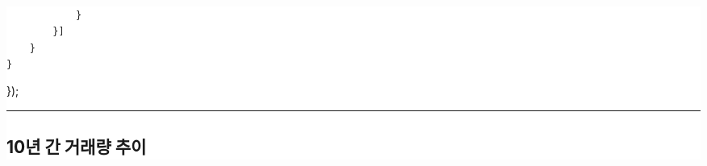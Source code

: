                 }
            }]
        }
    }
});

</script>


---

## 10년 간 거래량 추이


<div style="width:100%;">
    <canvas id="deal_progress" height="250"></canvas>
</div>

<script>
new Chart(document.getElementById("deal_progress"), {
    type: 'line',
    data: {
        labels: ['200812','200901','200902','200903','200904','200905','200906','200907','200908','200909','200910','200911','200912','201001','201002','201003','201004','201005','201006','201007','201008','201009','201010','201011','201012','201101','201102','201103','201104','201105','201106','201107','201108','201109','201110','201111','201112','201201','201202','201203','201204','201205','201206','201207','201208','201209','201210','201211','201212','201301','201302','201303','201304','201305','201306','201307','201308','201309','201310','201311','201312','201401','201402','201403','201404','201405','201406','201407','201408','201409','201410','201411','201412','201501','201502','201503','201504','201505','201506','201507','201508','201509','201510','201511','201512','201601','201602','201603','201604','201605','201606','201607','201608','201609','201610','201611','201612','201701','201702','201703','201704','201705','201706','201707','201708','201709','201710','201711','201712','201801','201802','201803','201804','201805','201806','201807','201808','201809','201810','201811','201812'],
        datasets: [{
            label: '실거래 수',
            pointRadius: 1,
            data: [4, 6, 9, 16, 22, 33, 23, 23, 37, 24, 23, 15, 18, 14, 15, 16, 12, 2, 9, 10, 6, 8, 7, 27, 14, 17, 16, 23, 8, 8, 6, 15, 12, 12, 6, 8, 9, 10, 8, 10, 11, 9, 9, 9, 4, 9, 9, 17, 8, 5, 15, 15, 21, 15, 18, 7, 20, 26, 19, 22, 19, 20, 24, 19, 21, 12, 20, 11, 31, 28, 29, 23, 26, 36, 35, 69, 62, 55, 48, 43, 36, 35, 43, 26, 16, 21, 22, 37, 61, 67, 50, 46, 41, 39, 48, 16, 20, 13, 21, 44, 31, 68, 53, 69, 17, 41, 26, 41, 56, 48, 32, 33, 13, 15, 22, 31, 33, 18, 5, 2, 0],
            borderColor: "rgba(255, 201, 14, 1)",
            backgroundColor: "rgba(255, 201, 14, 0.5)",
            fill: true,
        }]
    },
    options: {
        responsive: true,
        title: {
            display: true,
            text: '10년간 거래량 추이'
        },
        tooltips: {
            mode: 'index',
            intersect: false,
        },
        hover: {
            mode: 'nearest',
            intersect: true
        },
        scales: {
            xAxes: [{
                display: true,
                scaleLabel: {
                    display: true,